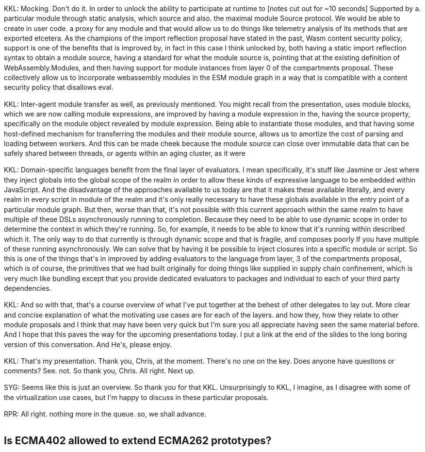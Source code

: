 KKL: Mocking. Don't do it. In order to unlock the ability to participate at runtime to [notes cut out for ~10 seconds] Supported by a. particular module through static analysis, which source and also. the maximal module Source protocol. We would be able to create in user code. a proxy for any module and that would allow us to do things like telemetry analysis of its methods that are exported etcetera. As the champions of the import reflection proposal have stated in the past, Wasm content security policy, support is one of the benefits that is improved by, in fact in this case I think unlocked by, both having a static import reflection syntax to obtain a module source, having a standard for what the module source is, pointing that at the existing definition of WebAssembly.Modules, and then having support for module instances from layer 0 of the compartments proposal. These collectively allow us to incorporate webassembly modules in the ESM module graph in a way that is compatible with a content security policy that disallows eval.

KKL: Inter-agent module transfer as well, as previously mentioned. You might recall from the presentation, uses module blocks, which we are now calling module expressions, are improved by having a module expression in the, having the source property, specifically on the module object revealed by module expression. Being able to instantiate those modules, and that having some host-defined mechanism for transferring the modules and their module source, allows us to amortize the cost of parsing and loading between workers. And this can be made cheek because the module source can close over immutable data that can be safely shared between threads, or agents within an aging cluster, as it were

KKL: Domain-specific languages benefit from the final layer of evaluators. I mean specifically, it's stuff like Jasmine or Jest where they inject globals into the global scope of the realm in order to allow these kinds of expressive language to be embedded within JavaScript. And the disadvantage of the approaches available to us today are that it makes these available literally, and every realm in every script in module of the realm and it's only really necessary to have these globals available in the entry point of a particular module graph. But then, worse than that, it's not possible with this current approach within the same realm to have multiple of these DSLs asynchronously running to completion. Because they need to be able to use dynamic scope in order to determine the context in which they're running. So, for example, it needs to be able to know that it's running within described which it. The only way to do that currently is through dynamic scope and that is fragile, and composes poorly If you have multiple of these running asynchronously. We can solve that by having it be possible to inject closures into a specific module or script. So this is one of the things that's in improved by adding evaluators to the language from layer, 3 of the compartments proposal, which is of course, the primitives that we had built originally for doing things like supplied in supply chain confinement, which is very much like bundling except that you provide dedicated evaluators to packages and individual to each of your third party dependencies.

KKL: And so with that, that's a course overview of what I've put together at the behest of other delegates to lay out. More clear and concise explanation of what the motivating use cases are for each of the layers. and how they, how they relate to other module proposals and I think that may have been very quick but I'm sure you all appreciate having seen the same material before. And I hope that this paves the way for the upcoming presentations today. I put a link at the end of the slides to the long boring version of this conversation. And He's, please enjoy.

KKL: That's my presentation. Thank you, Chris, at the moment. There's no one on the key. Does anyone have questions or comments? See. not. So thank you, Chris. All right. Next up.

SYG: Seems like this is just an overview. So thank you for that KKL. Unsurprisingly to KKL, I imagine, as I disagree with some of the virtualization use cases, but I'm happy to discuss in these particular proposals.

RPR: All right. nothing more in the queue. so, we shall advance.

## Is ECMA402 allowed to extend ECMA262 prototypes?
